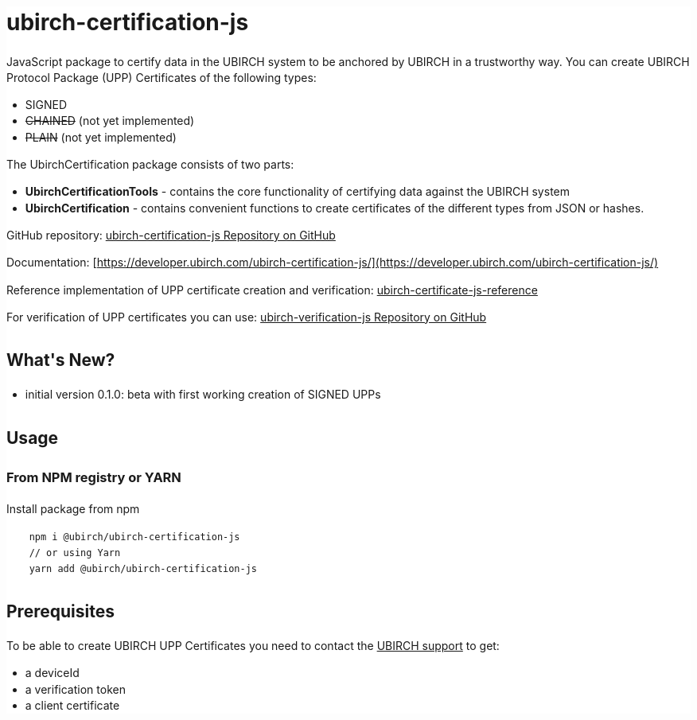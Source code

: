 # ubirch-certification-js

JavaScript package to certify data in the UBIRCH system to be anchored by UBIRCH in a trustworthy way.
You can create UBIRCH Protocol Package (UPP) Certificates of the following types:

* SIGNED
* ~~CHAINED~~ (not yet implemented)
* ~~PLAIN~~ (not yet implemented)

The UbirchCertification package consists of two parts:

* **UbirchCertificationTools** - contains the core functionality of certifying data against the UBIRCH system
* **UbirchCertification** - contains convenient functions to create certificates of the different types from JSON or hashes.

GitHub repository:
[ubirch-certification-js Repository on GitHub](https://github.com/ubirch/ubirch-certification-js)

Documentation:
[https://developer.ubirch.com/ubirch-certification-js/](https://developer.ubirch.com/ubirch-certification-js/)

Reference implementation of UPP certificate creation and verification:
[ubirch-certificate-js-reference](https://github.com/ubirch/ubirch-certificate-js-reference)

For verification of UPP certificates you can use:
[ubirch-verification-js Repository on GitHub](https://github.com/ubirch/ubirch-verification-js)


## What's New?

* initial version 0.1.0: beta with first working creation of SIGNED UPPs

## Usage

### From NPM registry or YARN

Install package from npm

```
    npm i @ubirch/ubirch-certification-js
    // or using Yarn
    yarn add @ubirch/ubirch-certification-js
```

## Prerequisites

To be able to create UBIRCH UPP Certificates you need to contact the [UBIRCH support](support@ubirch.com) to get:
* a deviceId
* a verification token
* a client certificate
